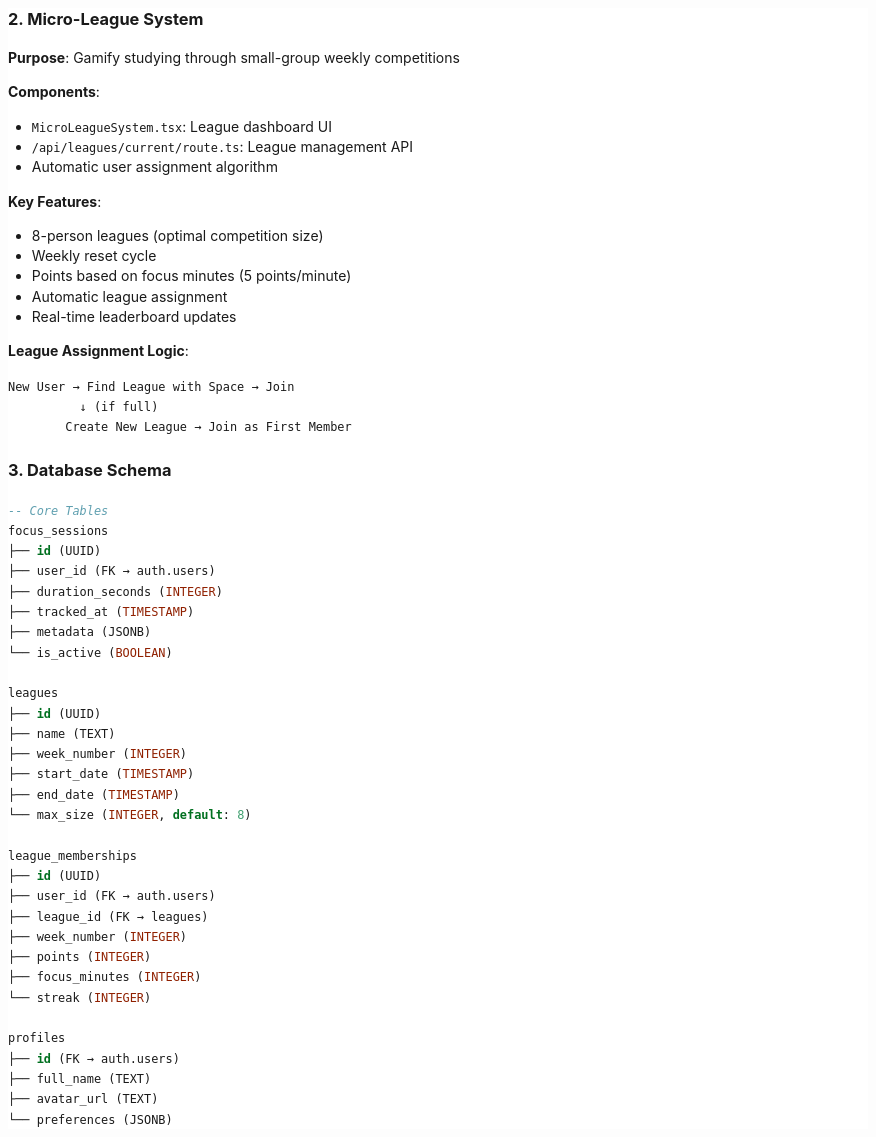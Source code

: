 ### 2. Micro-League System

**Purpose**: Gamify studying through small-group weekly competitions

**Components**:
- `MicroLeagueSystem.tsx`: League dashboard UI
- `/api/leagues/current/route.ts`: League management API
- Automatic user assignment algorithm

**Key Features**:
- 8-person leagues (optimal competition size)
- Weekly reset cycle
- Points based on focus minutes (5 points/minute)
- Automatic league assignment
- Real-time leaderboard updates

**League Assignment Logic**:
```
New User → Find League with Space → Join
          ↓ (if full)
        Create New League → Join as First Member
```

### 3. Database Schema

```sql
-- Core Tables
focus_sessions
├── id (UUID)
├── user_id (FK → auth.users)
├── duration_seconds (INTEGER)
├── tracked_at (TIMESTAMP)
├── metadata (JSONB)
└── is_active (BOOLEAN)

leagues
├── id (UUID)
├── name (TEXT)
├── week_number (INTEGER)
├── start_date (TIMESTAMP)
├── end_date (TIMESTAMP)
└── max_size (INTEGER, default: 8)

league_memberships
├── id (UUID)
├── user_id (FK → auth.users)
├── league_id (FK → leagues)
├── week_number (INTEGER)
├── points (INTEGER)
├── focus_minutes (INTEGER)
└── streak (INTEGER)

profiles
├── id (FK → auth.users)
├── full_name (TEXT)
├── avatar_url (TEXT)
└── preferences (JSONB)
```
